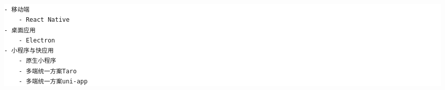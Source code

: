     - 移动端
        - React Native
    - 桌面应用
        - Electron
    - 小程序与快应用
        - 原生小程序
        - 多端统一方案Taro
        - 多端统一方案uni-app